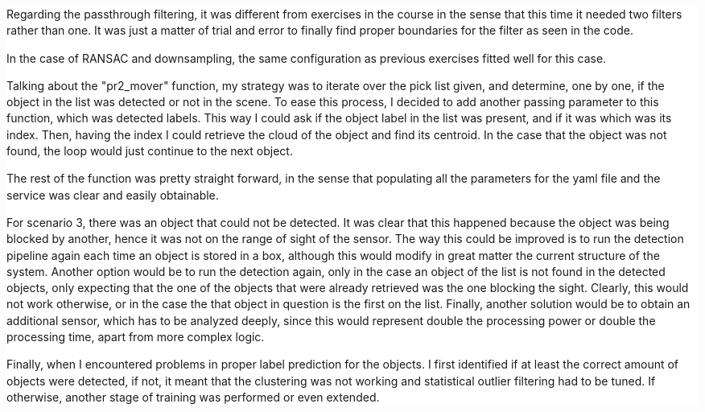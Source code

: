 Regarding the passthrough filtering, it was different from exercises in the course in the sense that this time it needed two filters rather than one. It was just a matter of trial and error to finally find proper boundaries for the filter as seen in the code.

In the case of RANSAC and downsampling, the same configuration as previous exercises fitted well for this case.

Talking about the "pr2_mover" function, my strategy was to iterate over the pick list given, and determine, one by one, if the object in the list was detected or not in the scene. To ease this process, I decided to add another passing parameter to this function, which was detected labels. This way I could ask if the object label in the list was present, and if it was which was its index. Then, having the index I could retrieve the cloud of the object and find its centroid. In the case that
the object was not found, the loop would just continue to the next object.

The rest of the function was pretty straight forward, in the sense that populating all the parameters for the yaml file and the service was clear and easily obtainable.

For scenario 3, there was an object that could not be detected. It was clear that this happened because the object was being blocked by another, hence it was not on the range of sight of the sensor. The way this could be improved is to run the detection pipeline again each time an object is stored in a box, although this would modify in great matter the current structure of the system. Another option would be to run the detection again, only in the case an object of the list is not found in
the detected objects, only expecting that the one of the objects that were already retrieved was the one blocking the sight. Clearly, this would not work otherwise, or in the case the that object in question is the first on the list. Finally, another solution would be to obtain an additional sensor, which has to be analyzed deeply, since this would represent double the processing power or double the processing time, apart from more complex logic.

Finally, when I encountered problems in proper label prediction for the objects. I first identified if at least the correct amount of objects were detected, if not, it meant that the clustering was not working and statistical outlier filtering had to be tuned. If otherwise, another stage of training was performed or even extended.
